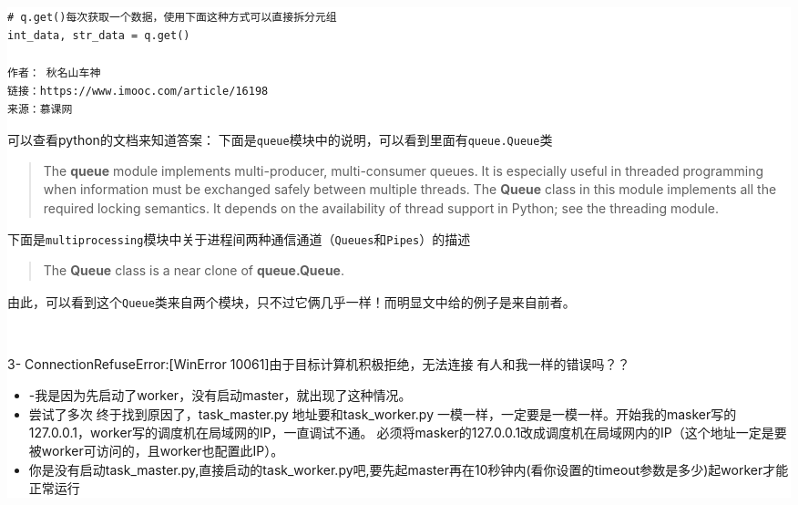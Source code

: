 ```
# q.get()每次获取一个数据，使用下面这种方式可以直接拆分元组 
int_data, str_data = q.get()

作者： 秋名山车神 
链接：https://www.imooc.com/article/16198
来源：慕课网
```

可以查看python的文档来知道答案： 下面是`queue`模块中的说明，可以看到里面有`queue.Queue`类

> The **queue** module implements multi-producer, multi-consumer queues. It is especially useful in threaded programming when information must be exchanged safely between multiple threads. The **Queue** class in this module implements all the required locking semantics. It depends on the availability of thread support in Python; see the threading module.

下面是`multiprocessing`模块中关于进程间两种通信通道（`Queues`和`Pipes`）的描述

> The **Queue** class is a near clone of **queue.Queue**.

由此，可以看到这个`Queue`类来自两个模块，只不过它俩几乎一样！而明显文中给的例子是来自前者。

<br>

3- ConnectionRefuseError:[WinError 10061]由于目标计算机积极拒绝，无法连接
有人和我一样的错误吗？？

- -我是因为先启动了worker，没有启动master，就出现了这种情况。
- 尝试了多次 终于找到原因了，task_master.py 地址要和task_worker.py 一模一样，一定要是一模一样。开始我的masker写的127.0.0.1，worker写的调度机在局域网的IP，一直调试不通。 必须将masker的127.0.0.1改成调度机在局域网内的IP（这个地址一定是要被worker可访问的，且worker也配置此IP）。
- 你是没有启动task_master.py,直接启动的task_worker.py吧,要先起master再在10秒钟内(看你设置的timeout参数是多少)起worker才能正常运行





